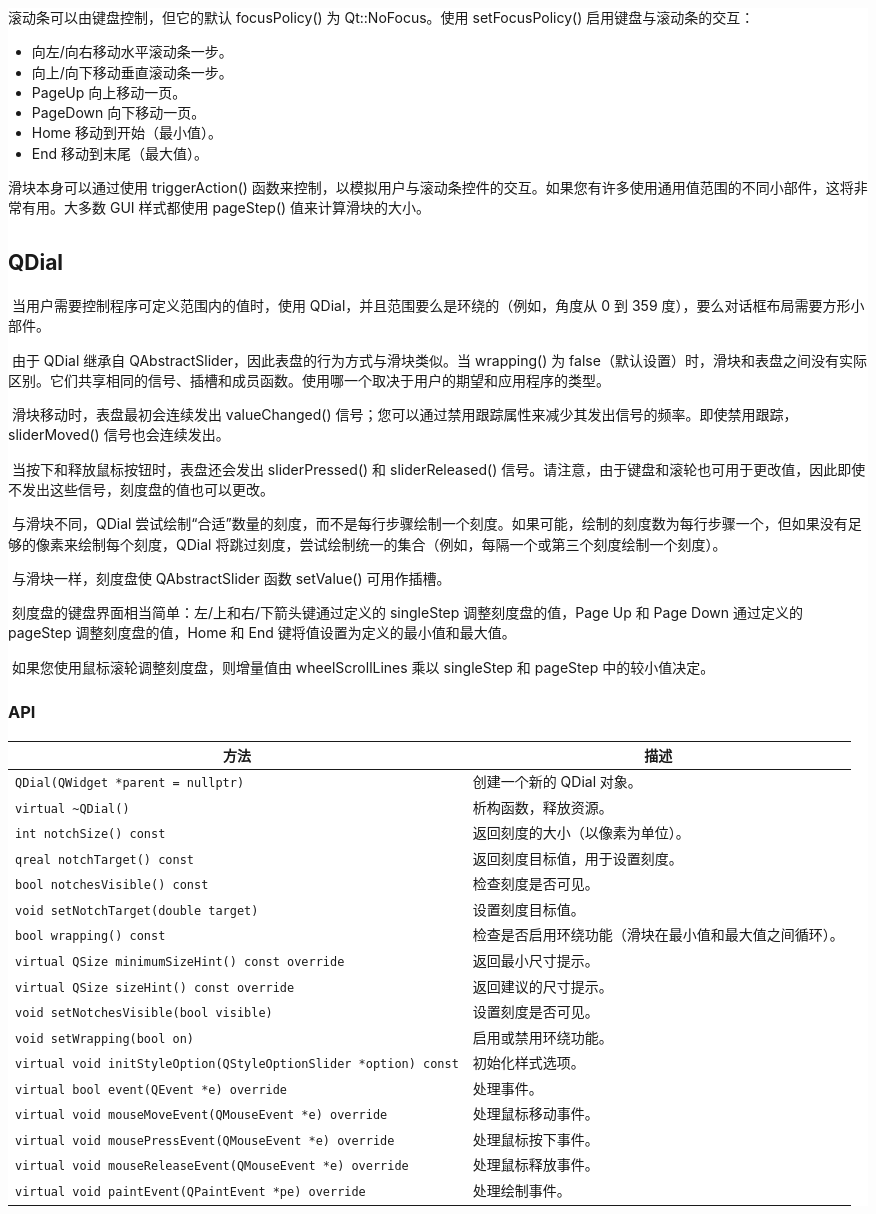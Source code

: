 滚动条可以由键盘控制，但它的默认 focusPolicy() 为 Qt::NoFocus。使用 setFocusPolicy() 启用键盘与滚动条的交互：

- 向左/向右移动水平滚动条一步。
- 向上/向下移动垂直滚动条一步。
- PageUp 向上移动一页。
- PageDown 向下移动一页。
- Home 移动到开始（最小值）。
- End 移动到末尾（最大值）。

滑块本身可以通过使用 triggerAction() 函数来控制，以模拟用户与滚动条控件的交互。如果您有许多使用通用值范围的不同小部件，这将非常有用。大多数 GUI 样式都使用 pageStep() 值来计算滑块的大小。

## QDial

​	当用户需要控制程序可定义范围内的值时，使用 QDial，并且范围要么是环绕的（例如，角度从 0 到 359 度），要么对话框布局需要方形小部件。

​	由于 QDial 继承自 QAbstractSlider，因此表盘的行为方式与滑块类似。当 wrapping() 为 false（默认设置）时，滑块和表盘之间没有实际区别。它们共享相同的信号、插槽和成员函数。使用哪一个取决于用户的期望和应用程序的类型。

​	滑块移动时，表盘最初会连续发出 valueChanged() 信号；您可以通过禁用跟踪属性来减少其发出信号的频率。即使禁用跟踪，sliderMoved() 信号也会连续发出。

​	当按下和释放鼠标按钮时，表盘还会发出 sliderPressed() 和 sliderReleased() 信号。请注意，由于键盘和滚轮也可用于更改值，因此即使不发出这些信号，刻度盘的值也可以更改。

​	与滑块不同，QDial 尝试绘制“合适”数量的刻度，而不是每行步骤绘制一个刻度。如果可能，绘制的刻度数为每行步骤一个，但如果没有足够的像素来绘制每个刻度，QDial 将跳过刻度，尝试绘制统一的集合（例如，每隔一个或第三个刻度绘制一个刻度）。

​	与滑块一样，刻度盘使 QAbstractSlider 函数 setValue() 可用作插槽。

​	刻度盘的键盘界面相当简单：左/上和右/下箭头键通过定义的 singleStep 调整刻度盘的值，Page Up 和 Page Down 通过定义的 pageStep 调整刻度盘的值，Home 和 End 键将值设置为定义的最小值和最大值。

​	如果您使用鼠标滚轮调整刻度盘，则增量值由 wheelScrollLines 乘以 singleStep 和 pageStep 中的较小值决定。

### API

| 方法                                                         | 描述                                                   |
| ------------------------------------------------------------ | ------------------------------------------------------ |
| `QDial(QWidget *parent = nullptr)`                           | 创建一个新的 QDial 对象。                              |
| `virtual ~QDial()`                                           | 析构函数，释放资源。                                   |
| `int notchSize() const`                                      | 返回刻度的大小（以像素为单位）。                       |
| `qreal notchTarget() const`                                  | 返回刻度目标值，用于设置刻度。                         |
| `bool notchesVisible() const`                                | 检查刻度是否可见。                                     |
| `void setNotchTarget(double target)`                         | 设置刻度目标值。                                       |
| `bool wrapping() const`                                      | 检查是否启用环绕功能（滑块在最小值和最大值之间循环）。 |
| `virtual QSize minimumSizeHint() const override`             | 返回最小尺寸提示。                                     |
| `virtual QSize sizeHint() const override`                    | 返回建议的尺寸提示。                                   |
| `void setNotchesVisible(bool visible)`                       | 设置刻度是否可见。                                     |
| `void setWrapping(bool on)`                                  | 启用或禁用环绕功能。                                   |
| `virtual void initStyleOption(QStyleOptionSlider *option) const` | 初始化样式选项。                                       |
| `virtual bool event(QEvent *e) override`                     | 处理事件。                                             |
| `virtual void mouseMoveEvent(QMouseEvent *e) override`       | 处理鼠标移动事件。                                     |
| `virtual void mousePressEvent(QMouseEvent *e) override`      | 处理鼠标按下事件。                                     |
| `virtual void mouseReleaseEvent(QMouseEvent *e) override`    | 处理鼠标释放事件。                                     |
| `virtual void paintEvent(QPaintEvent *pe) override`          | 处理绘制事件。                                         |